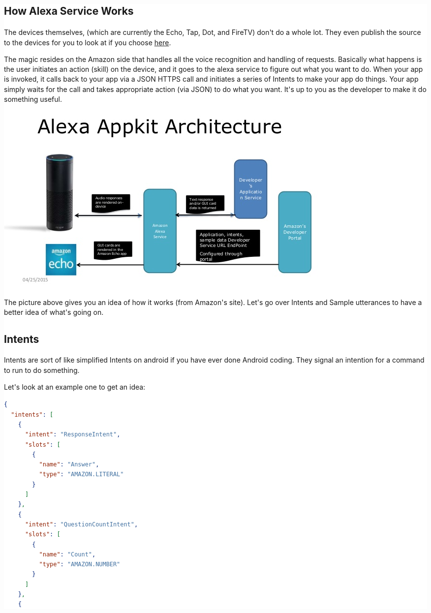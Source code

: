 ## How Alexa Service Works

The devices themselves, (which are currently the Echo, Tap, Dot, and FireTV) don't do a whole lot. They even publish the source to the devices for you to look at if you choose [here](https://www.amazon.com/gp/help/customer/display.html?nodeId=201626480).

The magic resides on the Amazon side that handles all the voice recognition and handling of requests. Basically what happens is the user initiates an action (skill) on the device, and it goes to the alexa service to figure out what you want to do. When your app is invoked, it calls back to your app via a JSON HTTPS call and initiates a series of Intents to make your app do things. Your app simply waits for the call and takes appropriate action (via JSON) to do what you want. It's up to you as the developer to make it do something useful.

![Alexa Appkit Architecture](2016-06-26-img04.jpg)

The picture above gives you an idea of how it works (from Amazon's site). Let's go over Intents and Sample utterances to have a better idea of what's going on.

## Intents

Intents are sort of like simplified Intents on android if you have ever done Android coding. They signal an intention for a command to run to do something.

Let's look at an example one to get an idea:

```json
{
  "intents": [
    {
      "intent": "ResponseIntent",
      "slots": [
        {
          "name": "Answer",
          "type": "AMAZON.LITERAL"
        }
      ]
    },
    {
      "intent": "QuestionCountIntent",
      "slots": [
        {
          "name": "Count",
          "type": "AMAZON.NUMBER"
        }
      ]
    },
    {
```